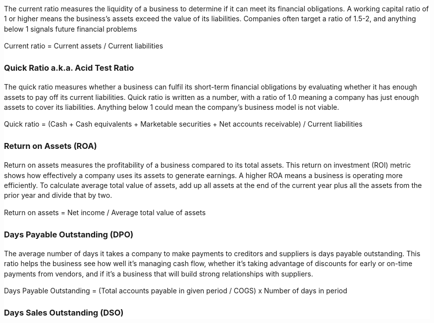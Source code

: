 The current ratio measures the
liquidity of a business to determine if it can meet its
financial obligations. A working capital ratio of 1 or
higher means the business’s assets exceed the value
of its liabilities. Companies often target a ratio of 1.5-2,
and anything below 1 signals future financial problems

Current ratio = Current assets / Current liabilities


### Quick Ratio a.k.a. Acid Test Ratio

The quick ratio measures
whether a business can fulfil its short-term financial
obligations by evaluating whether it has enough assets
to pay off its current liabilities. Quick ratio is written as
a number, with a ratio of 1.0 meaning a company has
just enough assets to cover its liabilities. Anything
below 1 could mean the company’s business model is
not viable.

Quick ratio = (Cash + Cash equivalents + Marketable securities + Net accounts receivable) / Current liabilities


### Return on Assets (ROA)

Return on assets measures the profitability of a
business compared to its total assets. This return
on investment (ROI) metric shows how effectively a
company uses its assets to generate earnings. A higher
ROA means a business is operating more efficiently. To
calculate average total value of assets, add up all assets
at the end of the current year plus all the assets from
the prior year and divide that by two.

Return on assets = Net income / Average total value of assets


### Days Payable Outstanding (DPO)

The average number of days it takes a company to
make payments to creditors and suppliers is days
payable outstanding. This ratio helps the business see
how well it’s managing cash flow, whether it’s taking
advantage of discounts for early or on-time payments
from vendors, and if it’s a business that will build strong
relationships with suppliers.

Days Payable Outstanding = (Total accounts payable in given period / COGS) x Number of days in period


### Days Sales Outstanding (DSO)
